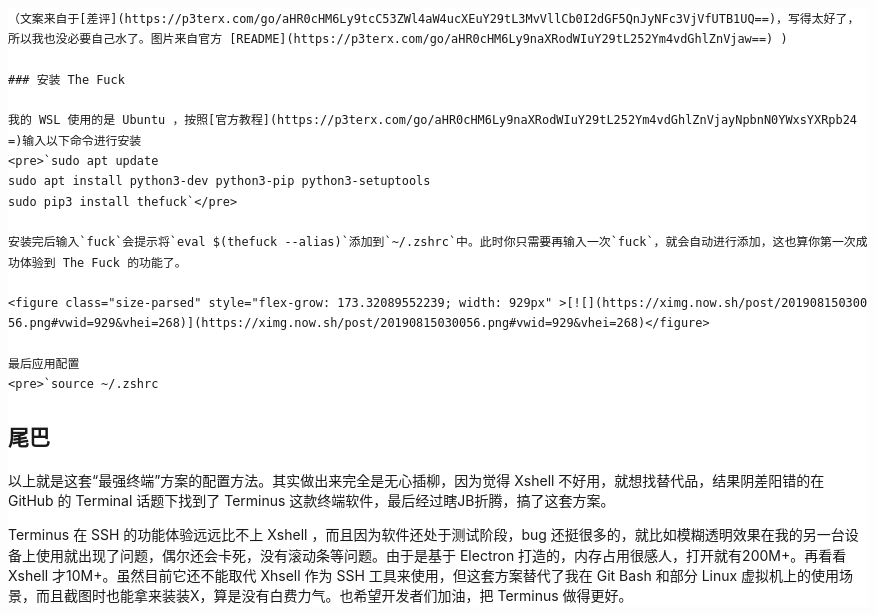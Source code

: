    （文案来自于[差评](https://p3terx.com/go/aHR0cHM6Ly9tcC53ZWl4aW4ucXEuY29tL3MvVllCb0I2dGF5QnJyNFc3VjVfUTB1UQ==)，写得太好了，所以我也没必要自己水了。图片来自官方 [README](https://p3terx.com/go/aHR0cHM6Ly9naXRodWIuY29tL252Ym4vdGhlZnVjaw==) )

    ### 安装 The Fuck

    我的 WSL 使用的是 Ubuntu ，按照[官方教程](https://p3terx.com/go/aHR0cHM6Ly9naXRodWIuY29tL252Ym4vdGhlZnVjayNpbnN0YWxsYXRpb24=)输入以下命令进行安装
    <pre>`sudo apt update
    sudo apt install python3-dev python3-pip python3-setuptools
    sudo pip3 install thefuck`</pre>

    安装完后输入`fuck`会提示将`eval $(thefuck --alias)`添加到`~/.zshrc`中。此时你只需要再输入一次`fuck`，就会自动进行添加，这也算你第一次成功体验到 The Fuck 的功能了。

    <figure class="size-parsed" style="flex-grow: 173.32089552239; width: 929px" >[![](https://ximg.now.sh/post/20190815030056.png#vwid=929&vhei=268)](https://ximg.now.sh/post/20190815030056.png#vwid=929&vhei=268)</figure>

    最后应用配置
    <pre>`source ~/.zshrc

## 尾巴

以上就是这套“最强终端”方案的配置方法。其实做出来完全是无心插柳，因为觉得 Xshell 不好用，就想找替代品，结果阴差阳错的在 GitHub 的 Terminal 话题下找到了 Terminus 这款终端软件，最后经过瞎JB折腾，搞了这套方案。

Terminus 在 SSH 的功能体验远远比不上 Xshell ，而且因为软件还处于测试阶段，bug 还挺很多的，就比如模糊透明效果在我的另一台设备上使用就出现了问题，偶尔还会卡死，没有滚动条等问题。由于是基于 Electron 打造的，内存占用很感人，打开就有200M+。再看看 Xshell 才10M+。虽然目前它还不能取代 Xhsell 作为 SSH 工具来使用，但这套方案替代了我在 Git Bash 和部分 Linux 虚拟机上的使用场景，而且截图时也能拿来装装X，算是没有白费力气。也希望开发者们加油，把 Terminus 做得更好。

